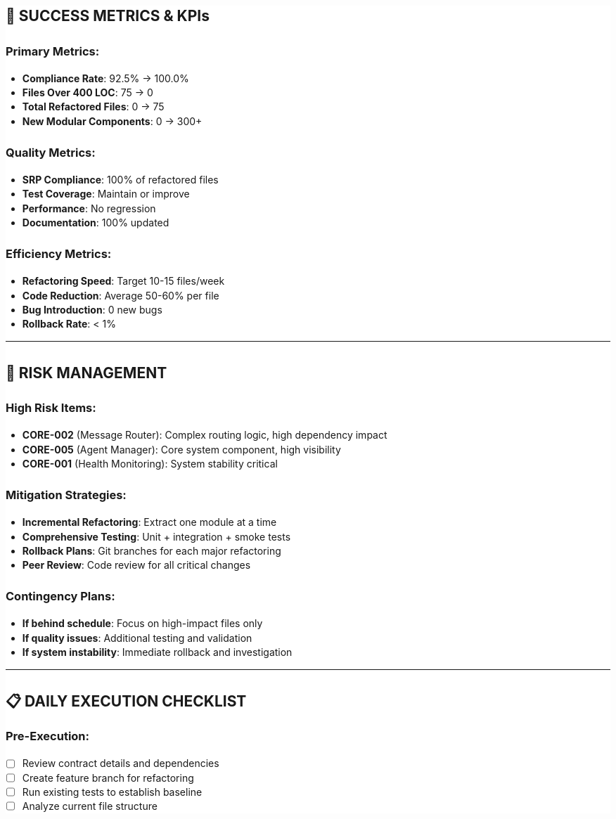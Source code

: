 ## 🎯 **SUCCESS METRICS & KPIs**

### **Primary Metrics**:
- **Compliance Rate**: 92.5% → 100.0%
- **Files Over 400 LOC**: 75 → 0
- **Total Refactored Files**: 0 → 75
- **New Modular Components**: 0 → 300+

### **Quality Metrics**:
- **SRP Compliance**: 100% of refactored files
- **Test Coverage**: Maintain or improve
- **Performance**: No regression
- **Documentation**: 100% updated

### **Efficiency Metrics**:
- **Refactoring Speed**: Target 10-15 files/week
- **Code Reduction**: Average 50-60% per file
- **Bug Introduction**: 0 new bugs
- **Rollback Rate**: < 1%

---

## 🚨 **RISK MANAGEMENT**

### **High Risk Items**:
- **CORE-002** (Message Router): Complex routing logic, high dependency impact
- **CORE-005** (Agent Manager): Core system component, high visibility
- **CORE-001** (Health Monitoring): System stability critical

### **Mitigation Strategies**:
- **Incremental Refactoring**: Extract one module at a time
- **Comprehensive Testing**: Unit + integration + smoke tests
- **Rollback Plans**: Git branches for each major refactoring
- **Peer Review**: Code review for all critical changes

### **Contingency Plans**:
- **If behind schedule**: Focus on high-impact files only
- **If quality issues**: Additional testing and validation
- **If system instability**: Immediate rollback and investigation

---

## 📋 **DAILY EXECUTION CHECKLIST**

### **Pre-Execution**:
- [ ] Review contract details and dependencies
- [ ] Create feature branch for refactoring
- [ ] Run existing tests to establish baseline
- [ ] Analyze current file structure
